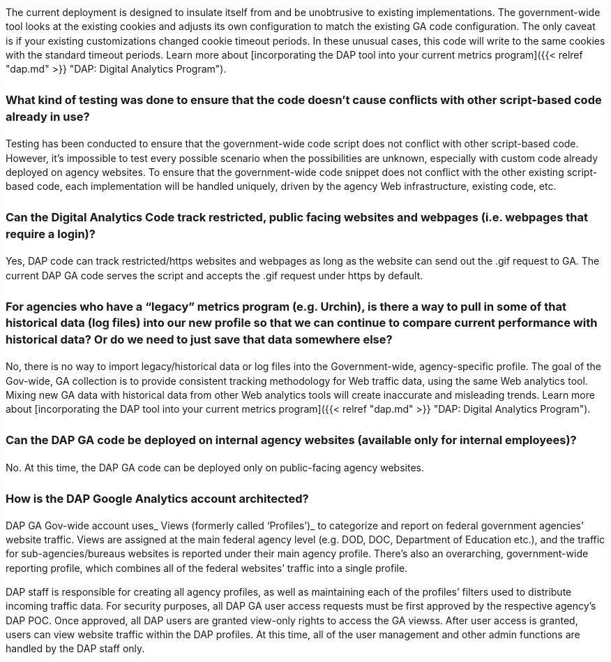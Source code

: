 The current deployment is designed to insulate itself from and be unobtrusive to existing implementations. The government-wide tool looks at the existing cookies and adjusts its own configuration to match the existing GA code configuration. The only caveat is if your existing customizations changed cookie timeout periods. In these unusual cases, this code will write to the same cookies with the standard timeout periods. Learn more about [incorporating the DAP tool into your current metrics program]({{< relref "dap.md" >}} "DAP: Digital Analytics Program").

### What kind of testing was done to ensure that the code doesn’t cause conflicts with other script-based code already in use?

Testing has been conducted to ensure that the government-wide code script does not conflict with other script-based code. However, it’s impossible to test every possible scenario when the possibilities are unknown, especially with custom code already deployed on agency websites. To ensure that the government-wide code snippet does not conflict with the other existing script-based code, each implementation will be handled uniquely, driven by the agency Web infrastructure, existing code, etc.

### Can the Digital Analytics Code track restricted, public facing websites and webpages (i.e. webpages that require a login)?

Yes, DAP code can track restricted/https websites and webpages as long as the website can send out the .gif request to GA. The current DAP GA code serves the script and accepts the .gif request under https by default.

### For agencies who have a “legacy” metrics program (e.g. Urchin), is there a way to pull in some of that historical data (log files) into our new profile so that we can continue to compare current performance with historical data? Or do we need to just save that data somewhere else?

No, there is no way to import legacy/historical data or log files into the Government-wide, agency-specific profile. The goal of the Gov-wide, GA collection is to provide consistent tracking methodology for Web traffic data, using the same Web analytics tool. Mixing new GA data with historical data from other Web analytics tools will create inaccurate and misleading trends. Learn more about [incorporating the DAP tool into your current metrics program]({{< relref "dap.md" >}} "DAP: Digital Analytics Program").

### Can the DAP GA code be deployed on internal agency websites (available only for internal employees)?

No. At this time, the DAP GA code can be deployed only on public-facing agency websites.

### How is the DAP Google Analytics account architected?

DAP GA Gov-wide account uses_ Views (formerly called &#8216;Profiles&#8217;)_ to categorize and report on federal government agencies’ website traffic. Views are assigned at the main federal agency level (e.g. DOD, DOC, Department of Education etc.), and the traffic for sub-agencies/bureaus websites is reported under their main agency profile. There’s also an overarching, government-wide reporting profile, which combines all of the federal websites’ traffic into a single profile.

DAP staff is responsible for creating all agency profiles, as well as maintaining each of the profiles’ filters used to distribute incoming traffic data. For security purposes, all DAP GA user access requests must be first approved by the respective agency’s DAP POC. Once approved, all DAP users are granted view-only rights to access the GA viewss. After user access is granted, users can view website traffic within the DAP profiles. At this time, all of the user management and other admin functions are handled by the DAP staff only.
